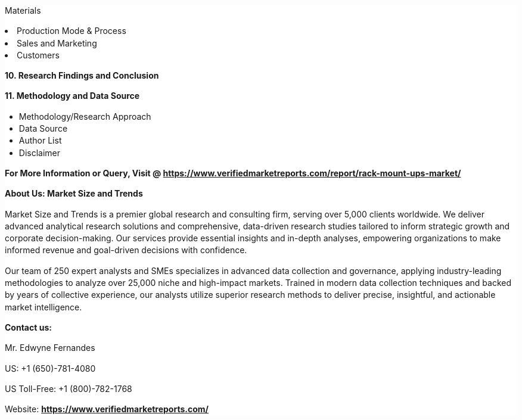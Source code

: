 Materials</li><li>Production Mode &amp; Process</li><li>Sales and Marketing</li><li>Customers</li></ul><p><strong>10. Research Findings and Conclusion</strong></p><p><strong>11. Methodology and Data Source</strong></p><ul><li>Methodology/Research Approach</li><li>Data Source</li><li>Author List</li><li>Disclaimer</li></ul></p><p><strong>For More Information or Query, Visit @ <a href="https://www.verifiedmarketreports.com/report/rack-mount-ups-market/">https://www.verifiedmarketreports.com/report/rack-mount-ups-market/</a></strong></p><p><strong>About Us: Market Size and Trends</strong></p><p>Market Size and Trends is a premier global research and consulting firm, serving over 5,000 clients worldwide. We deliver advanced analytical research solutions and comprehensive, data-driven research studies tailored to inform strategic growth and corporate decision-making. Our services provide essential insights and in-depth analyses, empowering organizations to make informed revenue and goal-driven decisions with confidence.</p><p>Our team of 250 expert analysts and SMEs specializes in advanced data collection and governance, applying industry-leading methodologies to analyze over 25,000 niche and high-impact markets. Trained in modern data collection techniques and backed by years of collective experience, our analysts utilize superior research methods to deliver precise, insightful, and actionable market intelligence.</p><p><strong>Contact us:</strong></p><p>Mr. Edwyne Fernandes</p><p>US: +1 (650)-781-4080</p><p>US Toll-Free: +1 (800)-782-1768</p><p>Website: <strong><a href="https://www.verifiedmarketreports.com/">https://www.verifiedmarketreports.com/</a></strong></p>
